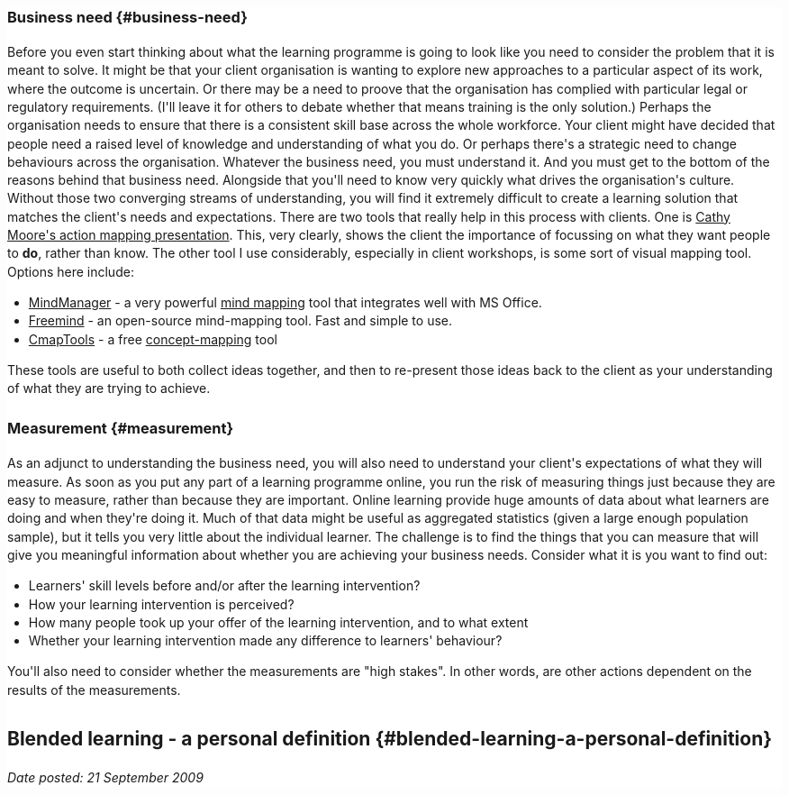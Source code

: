 ### Business need {#business-need}

Before you even start thinking about what the learning programme is going to look like you need to consider the problem that it is meant to solve. It might be that your client organisation is wanting to explore new approaches to a particular aspect of its work, where the outcome is uncertain. Or there may be a need to proove that the organisation has complied with particular legal or regulatory requirements. (I'll leave it for others to debate whether that means training is the only solution.) Perhaps the organisation needs to ensure that there is a consistent skill base across the whole workforce. Your client might have decided that people need a raised level of knowledge and understanding of what you do. Or perhaps there's a strategic need to change behaviours across the organisation. Whatever the business need, you must understand it. And you must get to the bottom of the reasons behind that business need. Alongside that you'll need to know very quickly what drives the organisation's culture. Without those two converging streams of understanding, you will find it extremely difficult to create a learning solution that matches the client's needs and expectations. There are two tools that really help in this process with clients. One is [Cathy Moore's action mapping presentation](http://blog.cathy-moore.com/2008/05/be-an-elearning-action-hero/). This, very clearly, shows the client the importance of focussing on what they want people to **do**, rather than know. The other tool I use considerably, especially in client workshops, is some sort of visual mapping tool. Options here include:

*   [MindManager](http://www.mindjet.com/) - a very powerful [mind mapping](http://en.wikipedia.org/wiki/Mind_map) tool that integrates well with MS Office.
*   [Freemind](http://freemind.sourceforge.net/wiki/index.php/Main_Page) - an open-source mind-mapping tool. Fast and simple to use.
*   [CmapTools](http://cmap.ihmc.us/conceptmap.html) - a free [concept-mapping](http://cmapskm.ihmc.us/servlet/SBReadResourceServlet?rid=1064009710027_1483270340_27090&partName=htmltext) tool

These tools are useful to both collect ideas together, and then to re-present those ideas back to the client as your understanding of what they are trying to achieve.

### Measurement {#measurement}

As an adjunct to understanding the business need, you will also need to understand your client's expectations of what they will measure. As soon as you put any part of a learning programme online, you run the risk of measuring things just because they are easy to measure, rather than because they are important. Online learning provide huge amounts of data about what learners are doing and when they're doing it. Much of that data might be useful as aggregated statistics (given a large enough population sample), but it tells you very little about the individual learner. The challenge is to find the things that you can measure that will give you meaningful information about whether you are achieving your business needs. Consider what it is you want to find out:

*   Learners' skill levels before and/or after the learning intervention?
*   How your learning intervention is perceived?
*   How many people took up your offer of the learning intervention, and to what extent
*   Whether your learning intervention made any difference to learners' behaviour?

You'll also need to consider whether the measurements are "high stakes". In other words, are other actions dependent on the results of the measurements.

## Blended learning - a personal definition {#blended-learning-a-personal-definition}

_Date posted: 21 September 2009_
